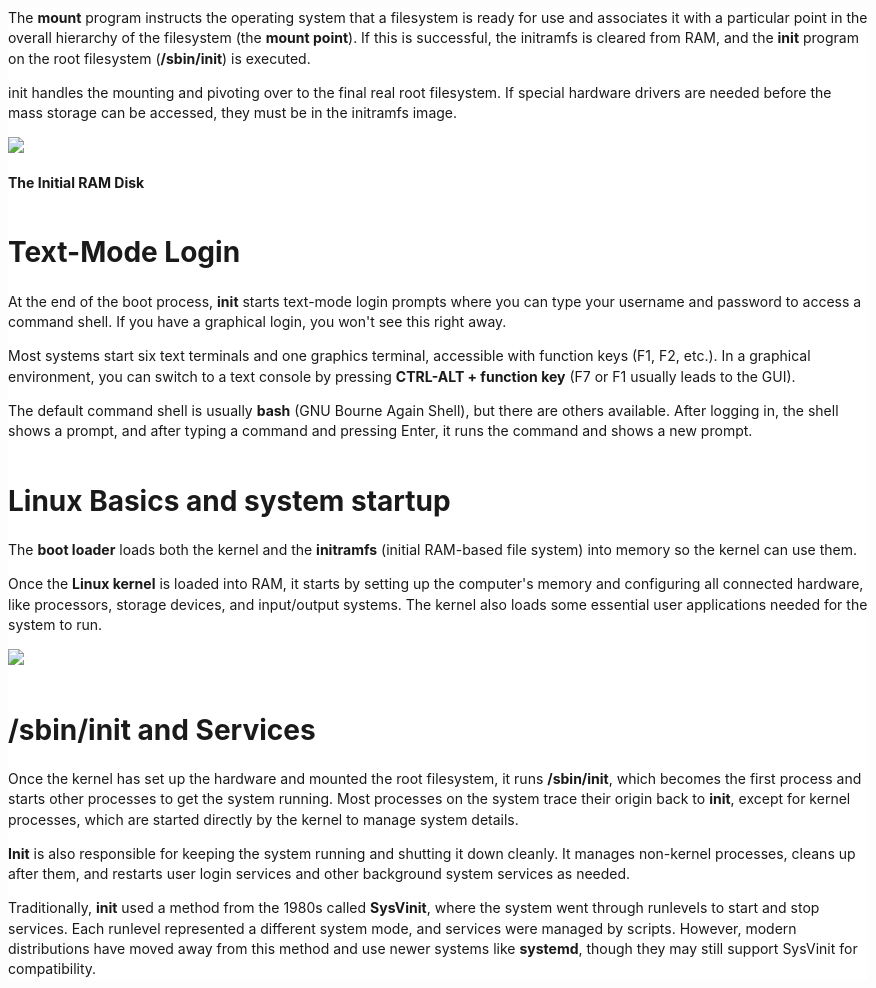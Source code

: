 The **mount** program instructs the operating system that a filesystem is ready for use and associates it with a particular point in the overall hierarchy of the filesystem (the **mount point**). If this is successful, the initramfs is cleared from RAM, and the **init** program on the root filesystem (**/sbin/init**) is executed.

init handles the mounting and pivoting over to the final real root filesystem. If special hardware drivers are needed before the mass storage can be accessed, they must be in the initramfs image.

![](https://courses.edx.org/asset-v1:LinuxFoundationX+LFS101x+1T2023+type@asset+block/LFS101x_2023_CourseImages_1-5_Image_11.png)

**The Initial RAM Disk**

# Text-Mode Login

At the end of the boot process, **init** starts text-mode login prompts where you can type your username and password to access a command shell. If you have a graphical login, you won't see this right away.

Most systems start six text terminals and one graphics terminal, accessible with function keys (F1, F2, etc.). In a graphical environment, you can switch to a text console by pressing **CTRL-ALT + function key** (F7 or F1 usually leads to the GUI).

The default command shell is usually **bash** (GNU Bourne Again Shell), but there are others available. After logging in, the shell shows a prompt, and after typing a command and pressing Enter, it runs the command and shows a new prompt.

# Linux Basics and system startup

The **boot loader** loads both the kernel and the **initramfs** (initial RAM-based file system) into memory so the kernel can use them.

Once the **Linux kernel** is loaded into RAM, it starts by setting up the computer's memory and configuring all connected hardware, like processors, storage devices, and input/output systems. The kernel also loads some essential user applications needed for the system to run.

![](https://courses.edx.org/asset-v1:LinuxFoundationX+LFS101x+1T2023+type@asset+block/LFS101x_2023_CourseImages_1-5_Image_13.png)

# **/sbin/init and Services**

Once the kernel has set up the hardware and mounted the root filesystem, it runs **/sbin/init**, which becomes the first process and starts other processes to get the system running. Most processes on the system trace their origin back to **init**, except for kernel processes, which are started directly by the kernel to manage system details.

**Init** is also responsible for keeping the system running and shutting it down cleanly. It manages non-kernel processes, cleans up after them, and restarts user login services and other background system services as needed.

Traditionally, **init** used a method from the 1980s called **SysVinit**, where the system went through runlevels to start and stop services. Each runlevel represented a different system mode, and services were managed by scripts. However, modern distributions have moved away from this method and use newer systems like **systemd**, though they may still support SysVinit for compatibility.

